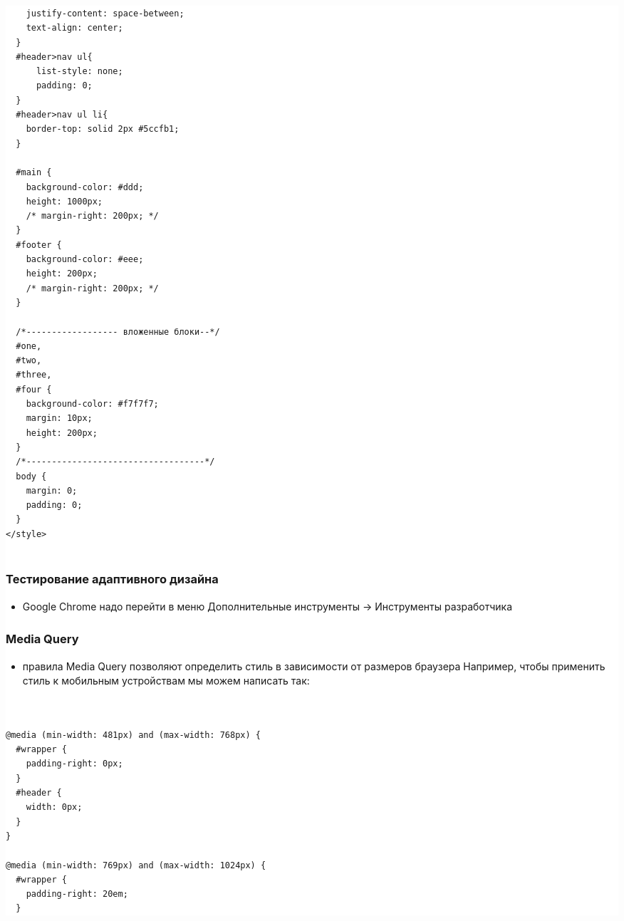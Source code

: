 ```
    justify-content: space-between;
    text-align: center;
  }
  #header>nav ul{
      list-style: none;
      padding: 0;
  }
  #header>nav ul li{
    border-top: solid 2px #5ccfb1;
  }
  
  #main {
    background-color: #ddd;
    height: 1000px;
    /* margin-right: 200px; */
  }
  #footer {
    background-color: #eee;
    height: 200px;
    /* margin-right: 200px; */
  }

  /*------------------ вложенные блоки--*/
  #one,
  #two,
  #three,
  #four {
    background-color: #f7f7f7;
    margin: 10px;
    height: 200px;
  }
  /*-----------------------------------*/
  body {
    margin: 0;
    padding: 0;
  }
</style>


```
 
### Тестирование адаптивного дизайна
   - Google Chrome надо перейти в меню Дополнительные инструменты -> Инструменты разработчика
 
### Media Query
 - правила Media Query позволяют определить стиль в зависимости от размеров браузера
Например, чтобы применить стиль к мобильным устройствам мы можем написать так:
```


@media (min-width: 481px) and (max-width: 768px) {
  #wrapper {
    padding-right: 0px;
  }
  #header {
    width: 0px;
  }
}

@media (min-width: 769px) and (max-width: 1024px) {
  #wrapper {
    padding-right: 20em;
  }
```